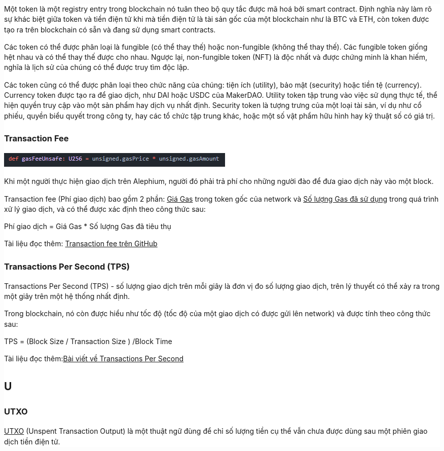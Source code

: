 Một token là một registry entry trong blockchain nó tuân theo bộ quy tắc được mã hoá bởi smart contract. Định nghĩa này làm rõ sự khác biệt giữa token và tiền điện tử khi mà tiền điện tử là tài sản gốc của một blockchain như là BTC và ETH, còn token được tạo ra trên blockchain có sẵn và đang sử dụng smart contracts.

Các token có thể được phân loại là fungible (có thể thay thế) hoặc non-fungible (không thể thay thế). Các fungible token giống hệt nhau và có thể thay thế được cho nhau. Ngược lại, non-fungible token (NFT) là độc nhất và được chứng minh là khan hiếm, nghĩa là lịch sử của chúng có thể được truy tìm độc lập.

Các token cũng có thể được phân loại theo chức năng của chúng: tiện ích (utility), bảo mật (security) hoặc tiền tệ (currency). Currency token được tạo ra để giao dịch, như DAI hoặc USDC của MakerDAO. Utility token tập trung vào việc sử dụng thực tế, thể hiện quyền truy cập vào một sản phẩm hay dịch vụ nhất định. Security token là tượng trưng của một loại tài sản, ví dụ như cổ phiếu, quyền biểu quyết trong công ty, hay các tổ chức tập trung khác, hoặc một số vật phẩm hữu hình hay kỹ thuật số có giá trị. 

### Transaction Fee 

![image](media/186886291-79745fc1-25dc-4307-a752-400ce1ff2d31.png)

Khi một người thực hiện giao dịch trên Alephium, người đó phải trả phí cho những người đào để đưa giao dịch này vào một block. 

Transaction fee (Phí giao dịch) bao gồm 2 phần: [Giá Gas](#gas-price) trong token gốc của network và [Số lượng Gas đã sử dụng](#gas-amount-spent) trong quá trình xử lý giao dịch, và có thể được xác định theo công thức sau:

Phí giao dịch = Giá Gas * Số lượng Gas đã tiêu thụ

Tài liệu đọc thêm: [Transaction fee trên GitHub](https://github.com/alephium/alephium/blob/v1.4.2/protocol/src/main/scala/org/alephium/protocol/model/Transaction.scala#L230-L239)

### Transactions Per Second (TPS)

Transactions Per Second (TPS) - số lượng giao dịch trên mỗi giây là đơn vị đo số lượng giao dịch, trên lý thuyết có thể xảy ra trong một giây trên một hệ thống nhất định. 

Trong blockchain, nó còn được hiểu như tốc độ (tốc độ của một giao dịch có được gửi lên network) và được tính theo công thức sau:
 
TPS = (Block Size / Transaction Size ) /Block Time

Tài liệu đọc thêm:[Bài viết về Transactions Per Second](https://medium.com/@alephium/transactions-per-second-tps-f13217a49e39)

## U

### UTXO

[UTXO](https://en.wikipedia.org/wiki/Unspent_transaction_output) (Unspent Transaction Output) là một thuật ngữ đùng để chỉ số lượng tiền cụ thể vẫn chưa được dùng sau một phiên giao dịch tiền điện tử. 
